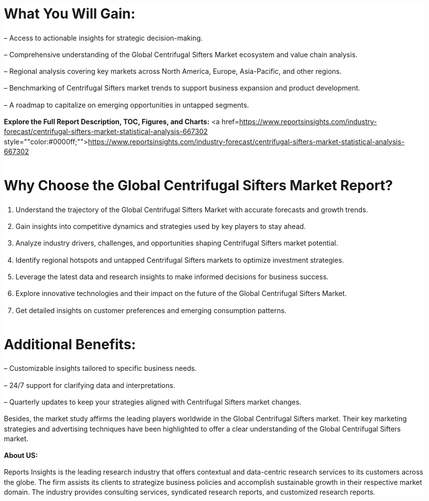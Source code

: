 # <strong>What You Will Gain:</strong>

– Access to actionable insights for strategic decision-making.

– Comprehensive understanding of the Global Centrifugal Sifters Market ecosystem and value chain analysis.

– Regional analysis covering key markets across North America, Europe, Asia-Pacific, and other regions.

– Benchmarking of Centrifugal Sifters market trends to support business expansion and product development.

– A roadmap to capitalize on emerging opportunities in untapped segments.

<strong>Explore the Full Report Description, TOC, Figures, and Charts:</strong>
<a href=https://www.reportsinsights.com/industry-forecast/centrifugal-sifters-market-statistical-analysis-667302 style=""color:#0000ff;"">https://www.reportsinsights.com/industry-forecast/centrifugal-sifters-market-statistical-analysis-667302</a>

# <strong>Why Choose the Global Centrifugal Sifters Market Report?</strong>

1. Understand the trajectory of the Global Centrifugal Sifters Market with accurate forecasts and growth trends.

2. Gain insights into competitive dynamics and strategies used by key players to stay ahead.

3. Analyze industry drivers, challenges, and opportunities shaping Centrifugal Sifters market potential.

4. Identify regional hotspots and untapped Centrifugal Sifters markets to optimize investment strategies.

5. Leverage the latest data and research insights to make informed decisions for business success.

6. Explore innovative technologies and their impact on the future of the Global Centrifugal Sifters Market.

7. Get detailed insights on customer preferences and emerging consumption patterns.

# <strong>Additional Benefits:</strong>

– Customizable insights tailored to specific business needs.

– 24/7 support for clarifying data and interpretations.

– Quarterly updates to keep your strategies aligned with Centrifugal Sifters market changes.

Besides, the market study affirms the leading players worldwide in the Global Centrifugal Sifters market. Their key marketing strategies and advertising techniques have been highlighted to offer a clear understanding of the Global Centrifugal Sifters market.

<strong><strong>About US</strong>:</strong>

Reports Insights is the leading research industry that offers contextual and data-centric research services to its customers across the globe. The firm assists its clients to strategize business policies and accomplish sustainable growth in their respective market domain. The industry provides consulting services, syndicated research reports, and customized research reports.

